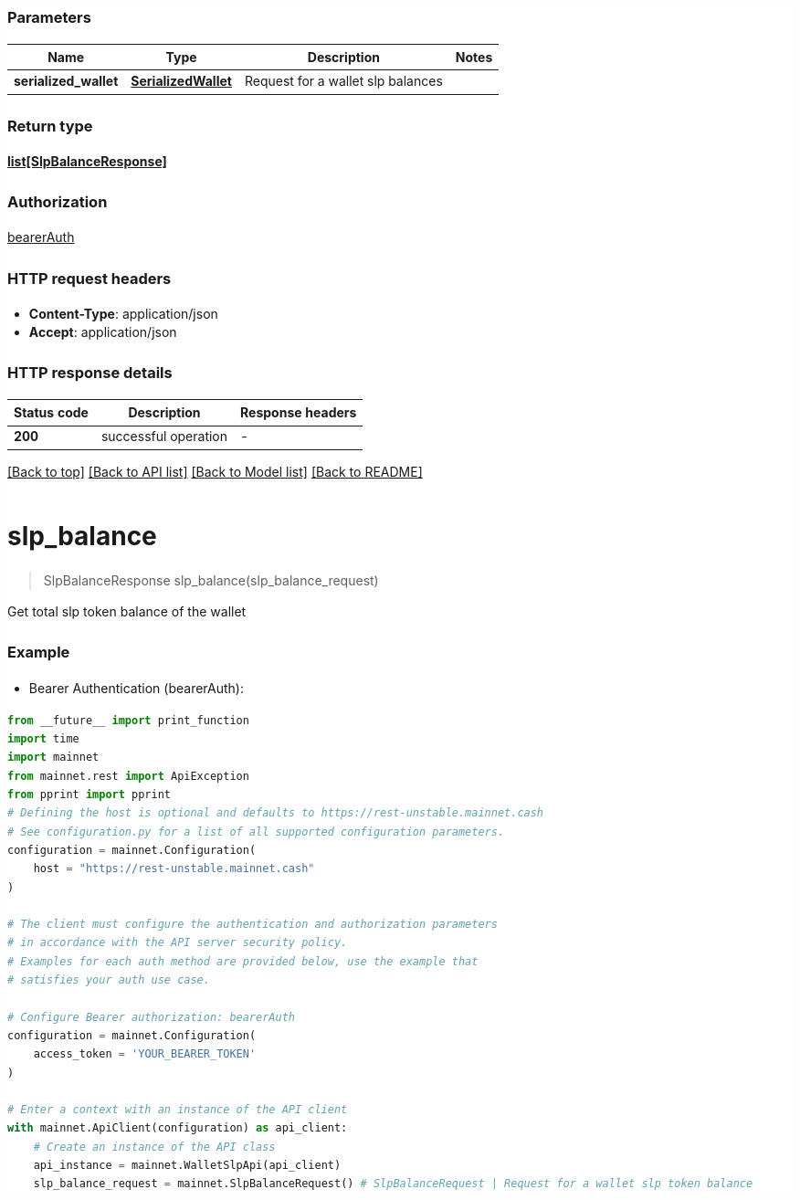 ### Parameters

Name | Type | Description  | Notes
------------- | ------------- | ------------- | -------------
 **serialized_wallet** | [**SerializedWallet**](SerializedWallet.md)| Request for a wallet slp balances  | 

### Return type

[**list[SlpBalanceResponse]**](SlpBalanceResponse.md)

### Authorization

[bearerAuth](../README.md#bearerAuth)

### HTTP request headers

 - **Content-Type**: application/json
 - **Accept**: application/json

### HTTP response details
| Status code | Description | Response headers |
|-------------|-------------|------------------|
**200** | successful operation |  -  |

[[Back to top]](#) [[Back to API list]](../README.md#documentation-for-api-endpoints) [[Back to Model list]](../README.md#documentation-for-models) [[Back to README]](../README.md)

# **slp_balance**
> SlpBalanceResponse slp_balance(slp_balance_request)

Get total slp token balance of the wallet

### Example

* Bearer Authentication (bearerAuth):
```python
from __future__ import print_function
import time
import mainnet
from mainnet.rest import ApiException
from pprint import pprint
# Defining the host is optional and defaults to https://rest-unstable.mainnet.cash
# See configuration.py for a list of all supported configuration parameters.
configuration = mainnet.Configuration(
    host = "https://rest-unstable.mainnet.cash"
)

# The client must configure the authentication and authorization parameters
# in accordance with the API server security policy.
# Examples for each auth method are provided below, use the example that
# satisfies your auth use case.

# Configure Bearer authorization: bearerAuth
configuration = mainnet.Configuration(
    access_token = 'YOUR_BEARER_TOKEN'
)

# Enter a context with an instance of the API client
with mainnet.ApiClient(configuration) as api_client:
    # Create an instance of the API class
    api_instance = mainnet.WalletSlpApi(api_client)
    slp_balance_request = mainnet.SlpBalanceRequest() # SlpBalanceRequest | Request for a wallet slp token balance 
```